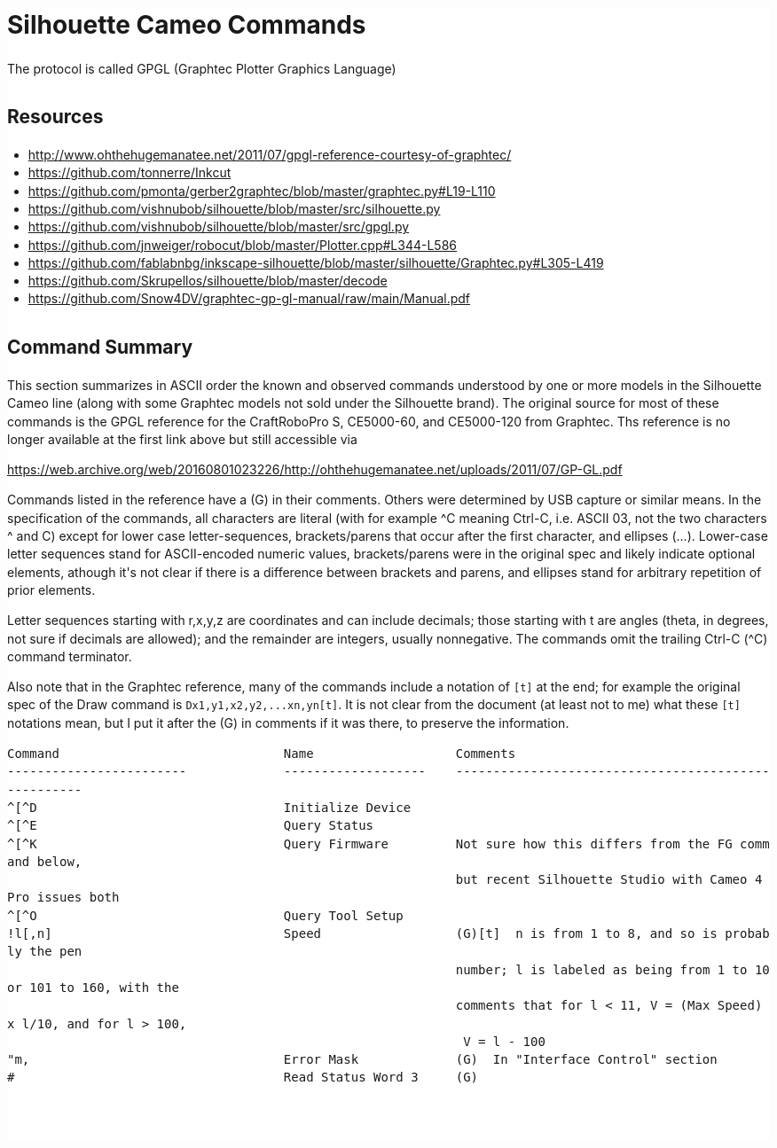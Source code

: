 Silhouette Cameo Commands
=========================

The protocol is called GPGL (Graphtec Plotter Graphics Language)

Resources
---------

 * http://www.ohthehugemanatee.net/2011/07/gpgl-reference-courtesy-of-graphtec/
 * https://github.com/tonnerre/Inkcut
 * https://github.com/pmonta/gerber2graphtec/blob/master/graphtec.py#L19-L110
 * https://github.com/vishnubob/silhouette/blob/master/src/silhouette.py
 * https://github.com/vishnubob/silhouette/blob/master/src/gpgl.py
 * https://github.com/jnweiger/robocut/blob/master/Plotter.cpp#L344-L586
 * https://github.com/fablabnbg/inkscape-silhouette/blob/master/silhouette/Graphtec.py#L305-L419
 * https://github.com/Skrupellos/silhouette/blob/master/decode
 * https://github.com/Snow4DV/graphtec-gp-gl-manual/raw/main/Manual.pdf

Command Summary
---------------

This section summarizes in ASCII order the known and observed commands understood by one or more
models in the Silhouette Cameo line (along with some Graphtec models not sold under the
Silhouette brand). The original source for most of these commands is the GPGL reference for the
CraftRoboPro S, CE5000-60, and CE5000-120 from Graphtec. Ths reference is no longer available
at the first link above but still accessible via

https://web.archive.org/web/20160801023226/http://ohthehugemanatee.net/uploads/2011/07/GP-GL.pdf

Commands listed in the reference have a (G) in their comments. Others were determined by USB
capture or similar means. In the specification of the commands, all characters are literal
(with for example ^C meaning Ctrl-C, i.e. ASCII 03, not the two characters ^ and C)
except for lower case letter-sequences, brackets/parens that occur after the first character,
and ellipses (...). Lower-case letter sequences stand for ASCII-encoded numeric values,
brackets/parens were in the original spec and likely indicate optional elements, athough it's
not clear if there is a difference between brackets and parens, and ellipses stand for arbitrary
repetition of prior elements.

Letter sequences starting with r,x,y,z are coordinates and can include decimals; those starting
with t are angles (theta, in degrees, not sure if decimals are allowed); and the remainder are
integers, usually nonnegative. The commands omit the trailing Ctrl-C (^C) command terminator.

Also note that in the Graphtec reference, many of the commands include a notation of `[t]` at the
end; for example the original spec of the Draw command is `Dx1,y1,x2,y2,...xn,yn[t]`. It is not
clear from the document (at least not to me) what these `[t]` notations mean, but I put it after
the (G) in comments if it was there, to preserve the information.

<pre>
Command                              Name                   Comments
------------------------             -------------------    ----------------------------------------------------
^[^D                                 Initialize Device
^[^E                                 Query Status
^[^K                                 Query Firmware         Not sure how this differs from the FG command below,
                                                            but recent Silhouette Studio with Cameo 4 Pro issues both
^[^O                                 Query Tool Setup
!l[,n]                               Speed                  (G)[t]  n is from 1 to 8, and so is probably the pen
                                                            number; l is labeled as being from 1 to 10 or 101 to 160, with the
                                                            comments that for l < 11, V = (Max Speed) x l/10, and for l > 100,
                                                             V = l - 100
"m,                                  Error Mask             (G)  In "Interface Control" section
#                                    Read Status Word 3     (G)